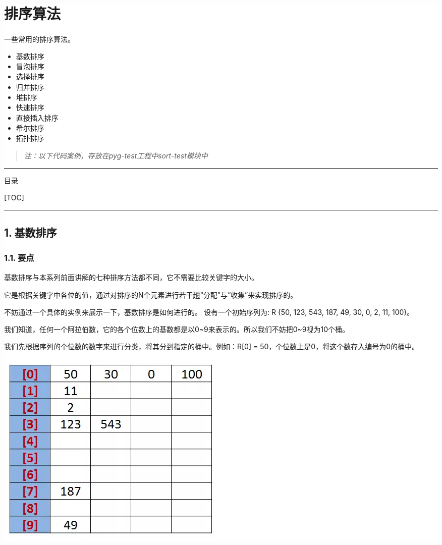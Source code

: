 # 排序算法

一些常用的排序算法。

- 基数排序
- 冒泡排序
- 选择排序
- 归并排序
- 堆排序
- 快速排序
- 直接插入排序
- 希尔排序
- 拓扑排序

> *注：以下代码案例，存放在pyg-test工程中sort-test模块中*

---

目录

[TOC]

---

## 1. 基数排序

### 1.1. 要点

基数排序与本系列前面讲解的七种排序方法都不同，它不需要比较关键字的大小。

它是根据关键字中各位的值，通过对排序的N个元素进行若干趟“分配”与“收集”来实现排序的。

不妨通过一个具体的实例来展示一下，基数排序是如何进行的。 设有一个初始序列为: R {50, 123, 543, 187, 49, 30, 0, 2, 11, 100}。

我们知道，任何一个阿拉伯数，它的各个位数上的基数都是以0~9来表示的。所以我们不妨把0~9视为10个桶。

我们先根据序列的个位数的数字来进行分类，将其分到指定的桶中。例如：R[0] = 50，个位数上是0，将这个数存入编号为0的桶中。

![基数排序1](images/20190130231721170_10826.jpg)
